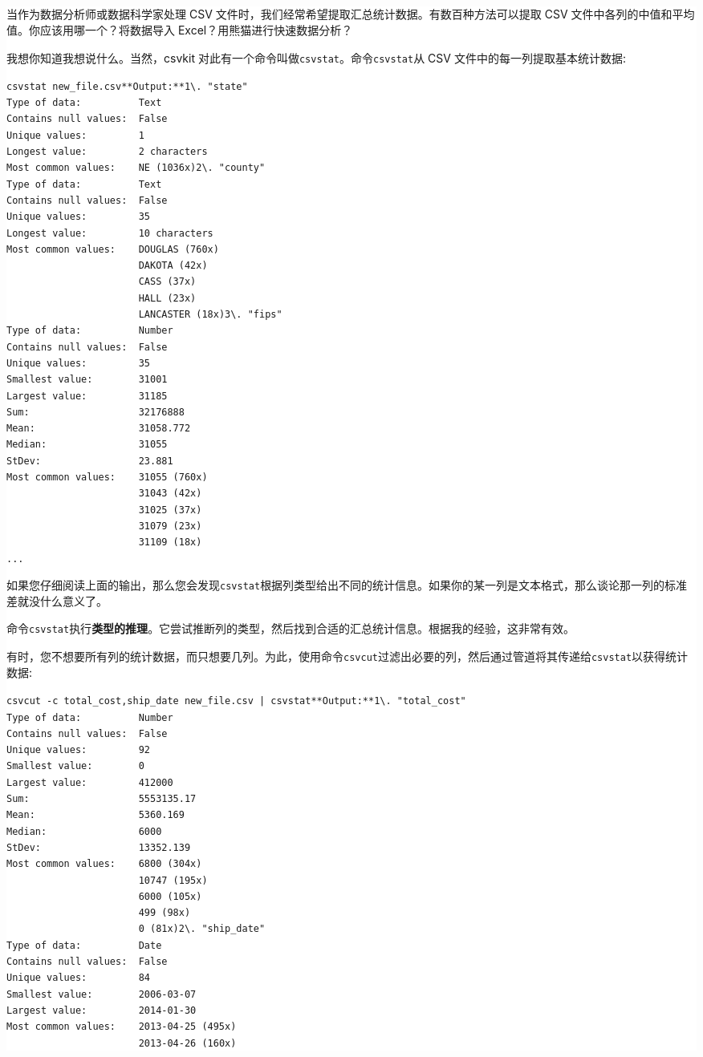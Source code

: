 当作为数据分析师或数据科学家处理 CSV 文件时，我们经常希望提取汇总统计数据。有数百种方法可以提取 CSV 文件中各列的中值和平均值。你应该用哪一个？将数据导入 Excel？用熊猫进行快速数据分析？

我想你知道我想说什么。当然，csvkit 对此有一个命令叫做`csvstat`。命令`csvstat`从 CSV 文件中的每一列提取基本统计数据:

```
csvstat new_file.csv**Output:**1\. "state"
Type of data:          Text
Contains null values:  False
Unique values:         1
Longest value:         2 characters
Most common values:    NE (1036x)2\. "county"
Type of data:          Text
Contains null values:  False
Unique values:         35
Longest value:         10 characters
Most common values:    DOUGLAS (760x)
                       DAKOTA (42x)
                       CASS (37x)
                       HALL (23x)
                       LANCASTER (18x)3\. "fips"
Type of data:          Number
Contains null values:  False
Unique values:         35
Smallest value:        31001
Largest value:         31185
Sum:                   32176888
Mean:                  31058.772
Median:                31055
StDev:                 23.881
Most common values:    31055 (760x)
                       31043 (42x)
                       31025 (37x)
                       31079 (23x)
                       31109 (18x)
...
```

如果您仔细阅读上面的输出，那么您会发现`csvstat`根据列类型给出不同的统计信息。如果你的某一列是文本格式，那么谈论那一列的标准差就没什么意义了。

命令`csvstat`执行**类型的推理**。它尝试推断列的类型，然后找到合适的汇总统计信息。根据我的经验，这非常有效。

有时，您不想要所有列的统计数据，而只想要几列。为此，使用命令`csvcut`过滤出必要的列，然后通过管道将其传递给`csvstat`以获得统计数据:

```
csvcut -c total_cost,ship_date new_file.csv | csvstat**Output:**1\. "total_cost"
Type of data:          Number
Contains null values:  False
Unique values:         92
Smallest value:        0
Largest value:         412000
Sum:                   5553135.17
Mean:                  5360.169
Median:                6000
StDev:                 13352.139
Most common values:    6800 (304x)
                       10747 (195x)
                       6000 (105x)
                       499 (98x)
                       0 (81x)2\. "ship_date"
Type of data:          Date
Contains null values:  False
Unique values:         84
Smallest value:        2006-03-07
Largest value:         2014-01-30
Most common values:    2013-04-25 (495x)
                       2013-04-26 (160x)
```